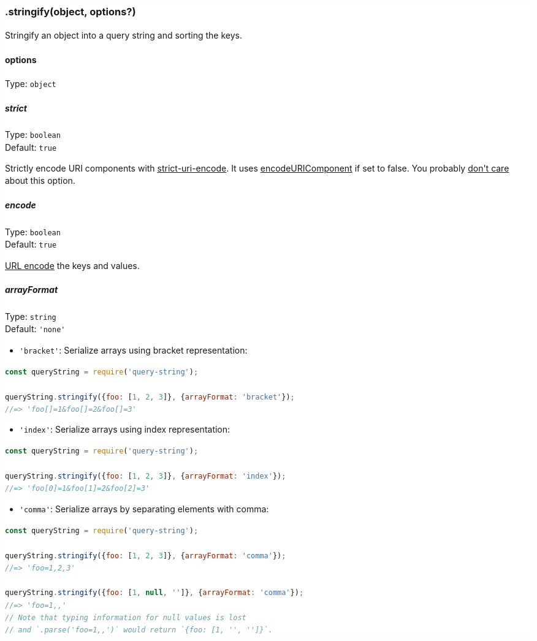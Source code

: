 ### .stringify(object, options?)

Stringify an object into a query string and sorting the keys.

#### options

Type: `object`

##### strict

Type: `boolean`\
Default: `true`

Strictly encode URI components with [strict-uri-encode](https://github.com/kevva/strict-uri-encode). It uses [encodeURIComponent](https://developer.mozilla.org/en/docs/Web/JavaScript/Reference/Global_Objects/encodeURIComponent) if set to false. You probably [don't care](https://github.com/sindresorhus/query-string/issues/42) about this option.

##### encode

Type: `boolean`\
Default: `true`

[URL encode](https://developer.mozilla.org/en/docs/Web/JavaScript/Reference/Global_Objects/encodeURIComponent) the keys and values.

##### arrayFormat

Type: `string`\
Default: `'none'`

- `'bracket'`: Serialize arrays using bracket representation:

```js
const queryString = require('query-string');

queryString.stringify({foo: [1, 2, 3]}, {arrayFormat: 'bracket'});
//=> 'foo[]=1&foo[]=2&foo[]=3'
```

- `'index'`: Serialize arrays using index representation:

```js
const queryString = require('query-string');

queryString.stringify({foo: [1, 2, 3]}, {arrayFormat: 'index'});
//=> 'foo[0]=1&foo[1]=2&foo[2]=3'
```

- `'comma'`: Serialize arrays by separating elements with comma:

```js
const queryString = require('query-string');

queryString.stringify({foo: [1, 2, 3]}, {arrayFormat: 'comma'});
//=> 'foo=1,2,3'

queryString.stringify({foo: [1, null, '']}, {arrayFormat: 'comma'});
//=> 'foo=1,,'
// Note that typing information for null values is lost
// and `.parse('foo=1,,')` would return `{foo: [1, '', '']}`.
```
